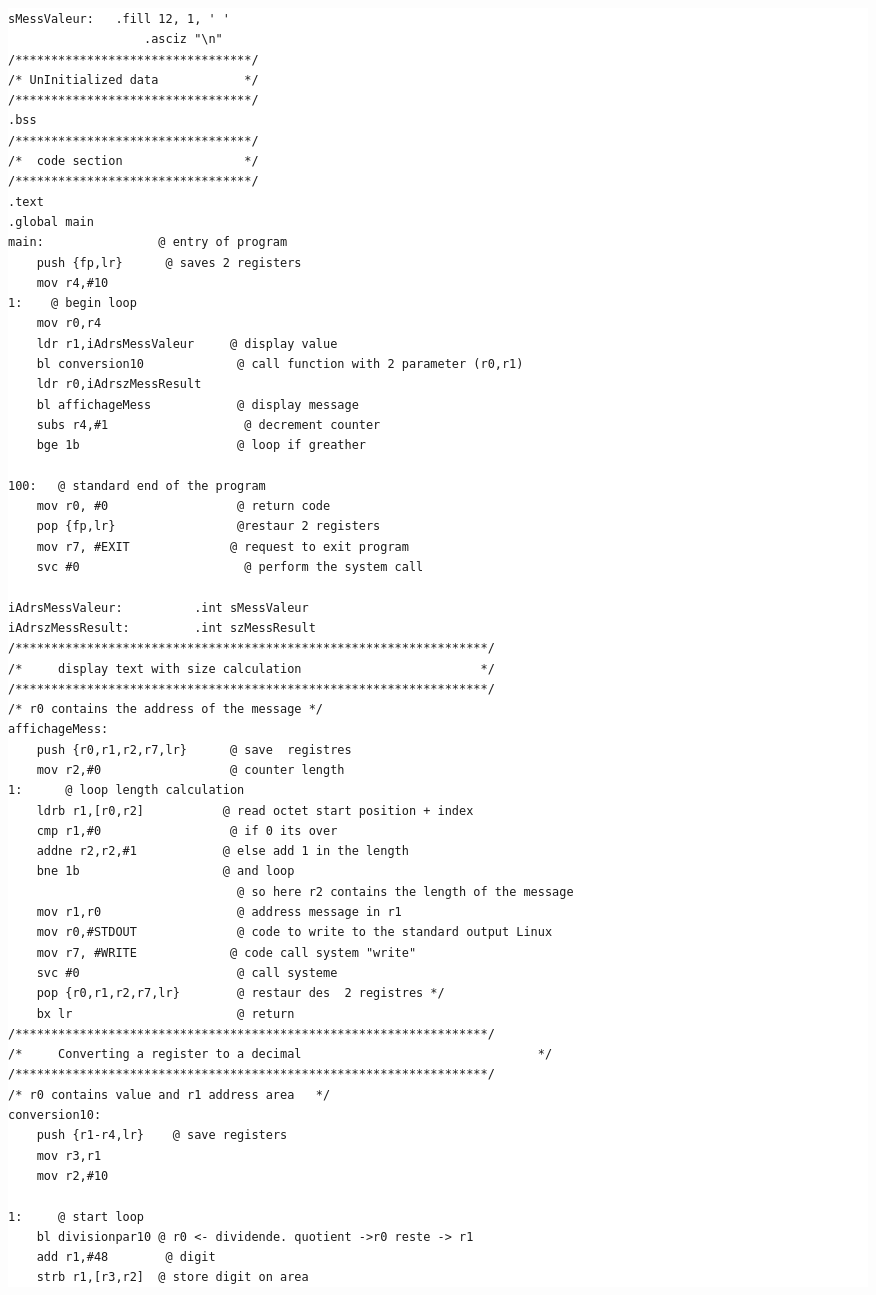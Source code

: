 ```ARM Assembly
sMessValeur:   .fill 12, 1, ' '
                   .asciz "\n"
/*********************************/
/* UnInitialized data            */
/*********************************/
.bss
/*********************************/
/*  code section                 */
/*********************************/
.text
.global main
main:                @ entry of program
    push {fp,lr}      @ saves 2 registers
    mov r4,#10
1:    @ begin loop
    mov r0,r4
    ldr r1,iAdrsMessValeur     @ display value
    bl conversion10             @ call function with 2 parameter (r0,r1)
    ldr r0,iAdrszMessResult
    bl affichageMess            @ display message
    subs r4,#1                   @ decrement counter
    bge 1b                      @ loop if greather

100:   @ standard end of the program
    mov r0, #0                  @ return code
    pop {fp,lr}                 @restaur 2 registers
    mov r7, #EXIT              @ request to exit program
    svc #0                       @ perform the system call

iAdrsMessValeur:          .int sMessValeur
iAdrszMessResult:         .int szMessResult
/******************************************************************/
/*     display text with size calculation                         */
/******************************************************************/
/* r0 contains the address of the message */
affichageMess:
    push {r0,r1,r2,r7,lr}      @ save  registres
    mov r2,#0                  @ counter length
1:      @ loop length calculation
    ldrb r1,[r0,r2]           @ read octet start position + index
    cmp r1,#0                  @ if 0 its over
    addne r2,r2,#1            @ else add 1 in the length
    bne 1b                    @ and loop
                                @ so here r2 contains the length of the message
    mov r1,r0        			@ address message in r1
    mov r0,#STDOUT      		@ code to write to the standard output Linux
    mov r7, #WRITE             @ code call system "write"
    svc #0                      @ call systeme
    pop {r0,r1,r2,r7,lr}        @ restaur des  2 registres */
    bx lr                       @ return
/******************************************************************/
/*     Converting a register to a decimal                                 */
/******************************************************************/
/* r0 contains value and r1 address area   */
conversion10:
    push {r1-r4,lr}    @ save registers
    mov r3,r1
    mov r2,#10

1:	   @ start loop
    bl divisionpar10 @ r0 <- dividende. quotient ->r0 reste -> r1
    add r1,#48        @ digit
    strb r1,[r3,r2]  @ store digit on area
```